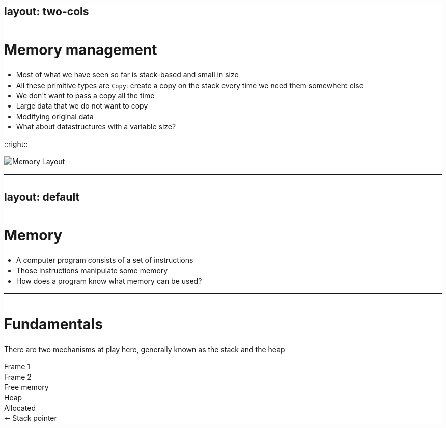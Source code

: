 layout: two-cols
---
# Memory management

- Most of what we have seen so far is stack-based and small in size
- All these primitive types are `Copy`: create a copy on the stack every time
we need them somewhere else
- We don't want to pass a copy all the time
- Large data that we do not want to copy
- Modifying original data
- What about datastructures with a variable size?

::right::

<Transform scale="0.85">

![Memory Layout](/images/A1-memory-expanded.svg)

</Transform>


---
layout: default
---
# Memory

- A computer program consists of a set of instructions
- Those instructions manipulate some memory
- How does a program know what memory can be used?



---

# Fundamentals

There are two mechanisms at play here, generally known as the stack and the heap

<div class="grid grid-cols-2">
    <div class="flex flex-col rounded-md p-1 bg-teal-100 text-center w-md h-250px">
        <div class="bg-red-100 rounded-t-md flex flex-col">
            <div class="bg-red-200 rounded-t-md p-1 border-red-500 border">Frame 1</div>
            <div class="bg-red-200 p-1 border-red-500 border border-t-0">Frame 2</div>
        </div>
        <div class="bg-blue-100 flex-1 align-middle flex flex-col">
            <div class="text-gray-500 p-1">Free memory</div>
        </div>
        <div class="bg-yellow-100 rounded-b-md h-130px flex flex-col">
            <div class="text-gray-500 p-2">Heap</div>
            <div class="bg-yellow-300 mb-3 h-5">Allocated</div>
            <div class="bg-yellow-300 mb-1 h-9"></div>
            <div class="bg-yellow-300 h-4"></div>
        </div>
    </div>
    <div>
        <div class="relative top-12 left-26">🠔 Stack pointer</div>
    </div>
</div>
